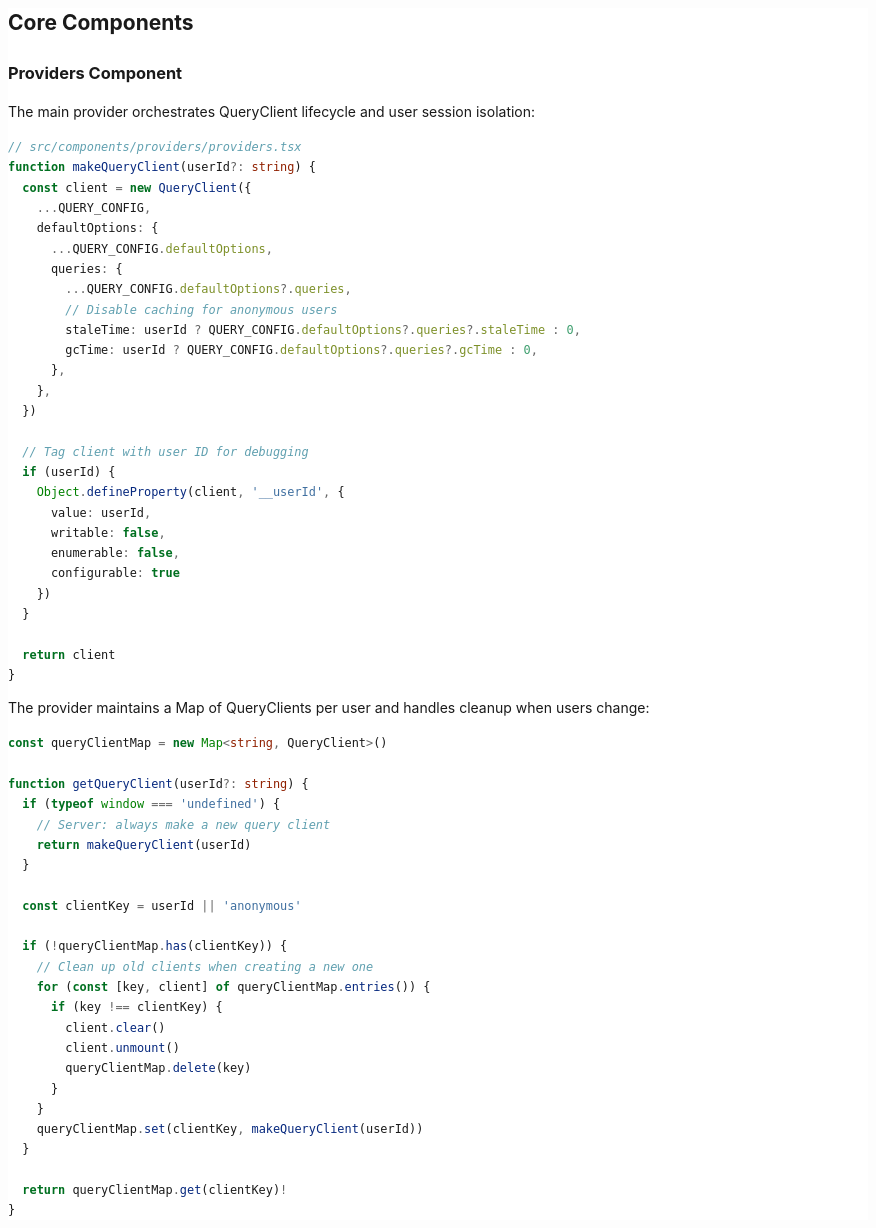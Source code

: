 ## Core Components

### Providers Component

The main provider orchestrates QueryClient lifecycle and user session isolation:

```typescript
// src/components/providers/providers.tsx
function makeQueryClient(userId?: string) {
  const client = new QueryClient({
    ...QUERY_CONFIG,
    defaultOptions: {
      ...QUERY_CONFIG.defaultOptions,
      queries: {
        ...QUERY_CONFIG.defaultOptions?.queries,
        // Disable caching for anonymous users
        staleTime: userId ? QUERY_CONFIG.defaultOptions?.queries?.staleTime : 0,
        gcTime: userId ? QUERY_CONFIG.defaultOptions?.queries?.gcTime : 0,
      },
    },
  })
  
  // Tag client with user ID for debugging
  if (userId) {
    Object.defineProperty(client, '__userId', {
      value: userId,
      writable: false,
      enumerable: false,
      configurable: true
    })
  }
  
  return client
}
```

The provider maintains a Map of QueryClients per user and handles cleanup when users change:

```typescript
const queryClientMap = new Map<string, QueryClient>()

function getQueryClient(userId?: string) {
  if (typeof window === 'undefined') {
    // Server: always make a new query client
    return makeQueryClient(userId)
  }
  
  const clientKey = userId || 'anonymous'
  
  if (!queryClientMap.has(clientKey)) {
    // Clean up old clients when creating a new one
    for (const [key, client] of queryClientMap.entries()) {
      if (key !== clientKey) {
        client.clear()
        client.unmount()
        queryClientMap.delete(key)
      }
    }
    queryClientMap.set(clientKey, makeQueryClient(userId))
  }
  
  return queryClientMap.get(clientKey)!
}
```
